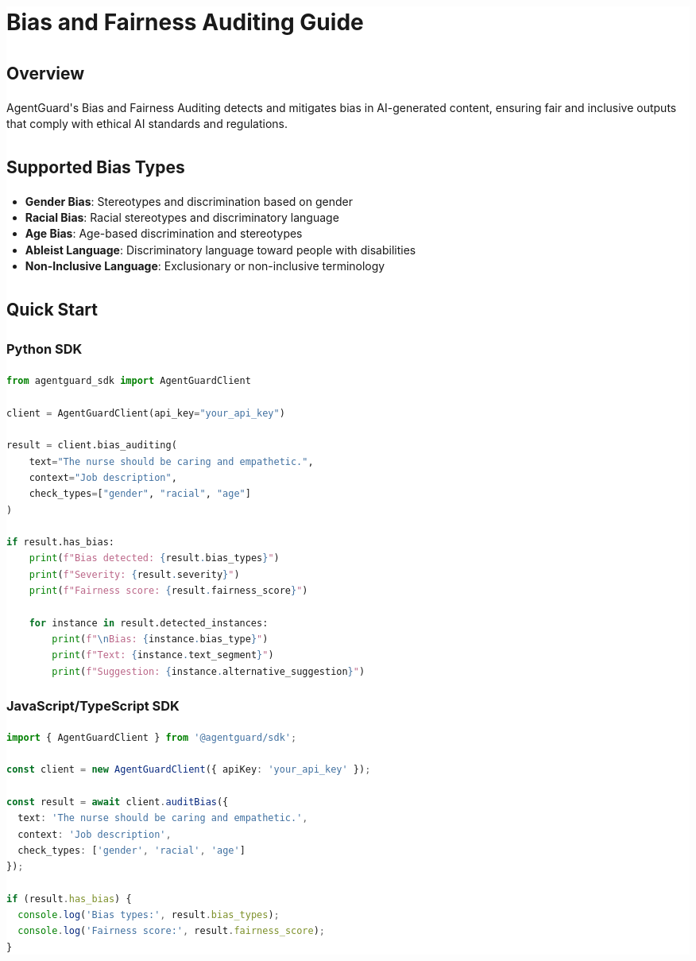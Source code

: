 # Bias and Fairness Auditing Guide

## Overview

AgentGuard's Bias and Fairness Auditing detects and mitigates bias in AI-generated content, ensuring fair and inclusive outputs that comply with ethical AI standards and regulations.

## Supported Bias Types

- **Gender Bias**: Stereotypes and discrimination based on gender
- **Racial Bias**: Racial stereotypes and discriminatory language
- **Age Bias**: Age-based discrimination and stereotypes
- **Ableist Language**: Discriminatory language toward people with disabilities
- **Non-Inclusive Language**: Exclusionary or non-inclusive terminology

## Quick Start

### Python SDK

```python
from agentguard_sdk import AgentGuardClient

client = AgentGuardClient(api_key="your_api_key")

result = client.bias_auditing(
    text="The nurse should be caring and empathetic.",
    context="Job description",
    check_types=["gender", "racial", "age"]
)

if result.has_bias:
    print(f"Bias detected: {result.bias_types}")
    print(f"Severity: {result.severity}")
    print(f"Fairness score: {result.fairness_score}")
    
    for instance in result.detected_instances:
        print(f"\nBias: {instance.bias_type}")
        print(f"Text: {instance.text_segment}")
        print(f"Suggestion: {instance.alternative_suggestion}")
```

### JavaScript/TypeScript SDK

```typescript
import { AgentGuardClient } from '@agentguard/sdk';

const client = new AgentGuardClient({ apiKey: 'your_api_key' });

const result = await client.auditBias({
  text: 'The nurse should be caring and empathetic.',
  context: 'Job description',
  check_types: ['gender', 'racial', 'age']
});

if (result.has_bias) {
  console.log('Bias types:', result.bias_types);
  console.log('Fairness score:', result.fairness_score);
}
```

